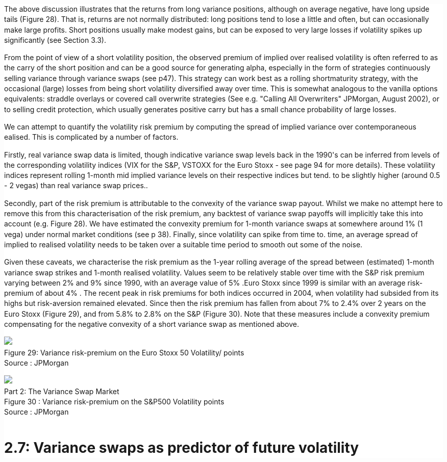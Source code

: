 The above discussion illustrates that the returns from long variance positions, although on average negative, have long upside tails (Figure 28). That is, returns are not normally distributed: long positions tend to lose a little and often, but can occasionally make large profits. Short positions usually make modest gains, but can be exposed to very large losses if volatility spikes up significantly (see Section 3.3).  

From the point of view of a short volatility position, the observed premium of implied over realised volatility is often referred to as the carry of the short position and can be a good source for generating alpha, especially in the form of strategies continuously selling variance through variance swaps (see p47). This strategy can work best as a rolling shortmaturity strategy, with the occasional (large) losses from being short volatility diversified away over time. This is somewhat analogous to the vanilla options equivalents: straddle overlays or covered call overwrite strategies (See e.g. "Calling All Overwriters" JPMorgan, August 2002), or to selling credit protection, which usually generates positive carry but has a small chance probability of large losses.  

We can attempt to quantify the volatility risk premium by computing the spread of implied variance over contemporaneous ealised. This is complicated by a number of factors.  

Firstly, real variance swap data is limited, though indicative variance swap levels back in the 1990's can be inferred from levels of the corresponding volatility indices (VIX for the S&P, VSTOXX for the Euro Stoxx - see page 94 for more details). These volatility indices represent rolling 1-month mid implied variance levels on their respective indices but tend. to be slightly higher (around 0.5 - 2 vegas) than real variance swap prices..  

Secondly, part of the risk premium is attributable to the convexity of the variance swap payout. Whilst we make no attempt here to remove this from this characterisation of the risk premium, any backtest of variance swap payoffs will implicitly take this into account (e.g. Figure 28). We have estimated the convexity premium for 1-month variance swaps at somewhere around $1\%$ (1 vega) under normal market conditions (see p 38). Finally, since volatility can spike from time to. time, an average spread of implied to realised volatility needs to be taken over a suitable time period to smooth out some of the noise.  

Given these caveats, we characterise the risk premium as the 1-year rolling average of the spread between (estimated) 1-month variance swap strikes and 1-month realised volatility. Values seem to be relatively stable over time with the S&P risk premium varying between $2\%$ and $9\%$ since 1990, with an average value of $5\%$ .Euro Stoxx since 1999 is similar with an average risk-premium of about $4\%$ . The recent peak in risk premiums for both indices occurred in 2004, when volatility had subsided from its highs but risk-aversion remained elevated. Since then the risk premium has fallen from about $7\%$ to $2.4\%$ over 2 years on the Euro Stoxx (Figure 29), and from $5.8\%$ to $2.8\%$ on the S&P (Figure 30). Note that these measures include a convexity premium compensating for the negative convexity of a short variance swap as mentioned above.  

![](images/43d3a00f13a0f9becdecbcdce2ec026210713c775e2bee7fb201ba09bee8dc63.jpg)  
Figure $29:$ Variance risk-premium on the Euro Stoxx 50 Volatility/ points   
Source : JPMorgan  

![](images/1ada6deeef0c0f33646af0918c33a8026c68381a310aff180a288bed94512369.jpg)  
Part 2: The Variance Swap Market   
Figure 30 : Variance risk-premium on the S&P500 Volatility points   
Source : JPMorgan  

# 2.7: Variance swaps as predictor of future volatility  
